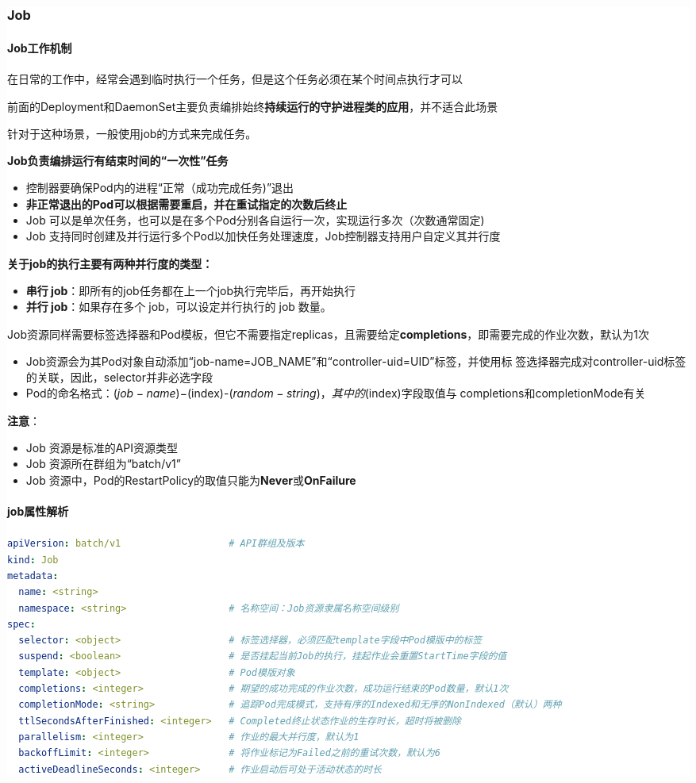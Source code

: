 



### Job



#### Job工作机制

在日常的工作中，经常会遇到临时执行一个任务，但是这个任务必须在某个时间点执行才可以

前面的Deployment和DaemonSet主要负责编排始终**持续运行的守护进程类的应用**，并不适合此场景

针对于这种场景，一般使用job的方式来完成任务。



**Job负责编排运行有结束时间的“一次性”任务**

- 控制器要确保Pod内的进程“正常（成功完成任务)”退出
- **非正常退出的Pod可以根据需要重启，并在重试指定的次数后终止**
- Job 可以是单次任务，也可以是在多个Pod分别各自运行一次，实现运行多次（次数通常固定)
- Job 支持同时创建及并行运行多个Pod以加快任务处理速度，Job控制器支持用户自定义其并行度



**关于job的执行主要有两种并行度的类型：**

- **串行 job**：即所有的job任务都在上一个job执行完毕后，再开始执行
- **并行 job**：如果存在多个 job，可以设定并行执行的 job 数量。



Job资源同样需要标签选择器和Pod模板，但它不需要指定replicas，且需要给定**completions**，即需要完成的作业次数，默认为1次

- Job资源会为其Pod对象自动添加“job-name=JOB_NAME”和“controller-uid=UID”标签，并使用标 签选择器完成对controller-uid标签的关联，因此，selector并非必选字段
- Pod的命名格式：$(job-name)-$(index)-$(random-string)，其中的$(index)字段取值与 completions和completionMode有关



**注意**：

- Job 资源是标准的API资源类型
- Job 资源所在群组为“batch/v1”
- Job 资源中，Pod的RestartPolicy的取值只能为**Never**或**OnFailure**



#### job属性解析

```yaml
apiVersion: batch/v1                   # API群组及版本
kind: Job
metadata:
  name: <string>             
  namespace: <string>                  # 名称空间：Job资源隶属名称空间级别
spec:
  selector: <object>                   # 标签选择器，必须匹配template字段中Pod模版中的标签
  suspend: <boolean>                   # 是否挂起当前Job的执行，挂起作业会重置StartTime字段的值
  template: <object>                   # Pod模版对象
  completions: <integer>               # 期望的成功完成的作业次数，成功运行结束的Pod数量，默认1次
  completionMode: <string>             # 追踪Pod完成模式，支持有序的Indexed和无序的NonIndexed（默认）两种
  ttlSecondsAfterFinished: <integer>   # Completed终止状态作业的生存时长，超时将被删除
  parallelism: <integer>               # 作业的最大并行度，默认为1
  backoffLimit: <integer>              # 将作业标记为Failed之前的重试次数，默认为6
  activeDeadlineSeconds: <integer>     # 作业启动后可处于活动状态的时长
```
